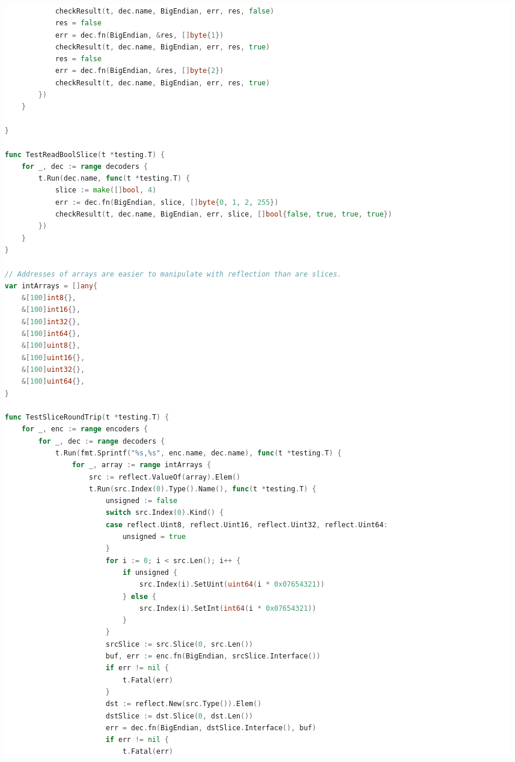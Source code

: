 ```go
			checkResult(t, dec.name, BigEndian, err, res, false)
			res = false
			err = dec.fn(BigEndian, &res, []byte{1})
			checkResult(t, dec.name, BigEndian, err, res, true)
			res = false
			err = dec.fn(BigEndian, &res, []byte{2})
			checkResult(t, dec.name, BigEndian, err, res, true)
		})
	}

}

func TestReadBoolSlice(t *testing.T) {
	for _, dec := range decoders {
		t.Run(dec.name, func(t *testing.T) {
			slice := make([]bool, 4)
			err := dec.fn(BigEndian, slice, []byte{0, 1, 2, 255})
			checkResult(t, dec.name, BigEndian, err, slice, []bool{false, true, true, true})
		})
	}
}

// Addresses of arrays are easier to manipulate with reflection than are slices.
var intArrays = []any{
	&[100]int8{},
	&[100]int16{},
	&[100]int32{},
	&[100]int64{},
	&[100]uint8{},
	&[100]uint16{},
	&[100]uint32{},
	&[100]uint64{},
}

func TestSliceRoundTrip(t *testing.T) {
	for _, enc := range encoders {
		for _, dec := range decoders {
			t.Run(fmt.Sprintf("%s,%s", enc.name, dec.name), func(t *testing.T) {
				for _, array := range intArrays {
					src := reflect.ValueOf(array).Elem()
					t.Run(src.Index(0).Type().Name(), func(t *testing.T) {
						unsigned := false
						switch src.Index(0).Kind() {
						case reflect.Uint8, reflect.Uint16, reflect.Uint32, reflect.Uint64:
							unsigned = true
						}
						for i := 0; i < src.Len(); i++ {
							if unsigned {
								src.Index(i).SetUint(uint64(i * 0x07654321))
							} else {
								src.Index(i).SetInt(int64(i * 0x07654321))
							}
						}
						srcSlice := src.Slice(0, src.Len())
						buf, err := enc.fn(BigEndian, srcSlice.Interface())
						if err != nil {
							t.Fatal(err)
						}
						dst := reflect.New(src.Type()).Elem()
						dstSlice := dst.Slice(0, dst.Len())
						err = dec.fn(BigEndian, dstSlice.Interface(), buf)
						if err != nil {
							t.Fatal(err)
```